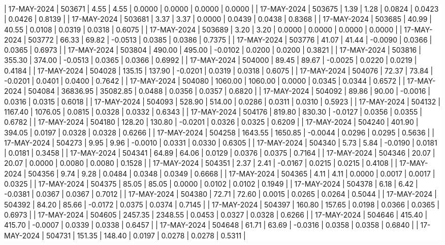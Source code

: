 | 17-MAY-2024 | 503671 | 4.55 | 4.55 | 0.0000 | 0.0000 | 0.0000 | 0.0000 |
| 17-MAY-2024 | 503675 | 1.39 | 1.28 | 0.0824 | 0.0423 | 0.0426 | 0.8139 |
| 17-MAY-2024 | 503681 | 3.37 | 3.37 | 0.0000 | 0.0439 | 0.0438 | 0.8368 |
| 17-MAY-2024 | 503685 | 40.99 | 40.55 | 0.0108 | 0.0319 | 0.0318 | 0.6075 |
| 17-MAY-2024 | 503689 | 3.20 | 3.20 | 0.0000 | 0.0000 | 0.0000 | 0.0000 |
| 17-MAY-2024 | 503772 | 66.33 | 69.82 | -0.0513 | 0.0385 | 0.0386 | 0.7375 |
| 17-MAY-2024 | 503776 | 41.07 | 41.44 | -0.0090 | 0.0366 | 0.0365 | 0.6973 |
| 17-MAY-2024 | 503804 | 490.00 | 495.00 | -0.0102 | 0.0200 | 0.0200 | 0.3821 |
| 17-MAY-2024 | 503816 | 355.30 | 374.00 | -0.0513 | 0.0365 | 0.0366 | 0.6992 |
| 17-MAY-2024 | 504000 | 89.45 | 89.67 | -0.0025 | 0.0220 | 0.0219 | 0.4184 |
| 17-MAY-2024 | 504028 | 135.15 | 137.90 | -0.0201 | 0.0319 | 0.0318 | 0.6075 |
| 17-MAY-2024 | 504076 | 72.37 | 73.84 | -0.0201 | 0.0401 | 0.0400 | 0.7642 |
| 17-MAY-2024 | 504080 | 1060.00 | 1060.00 | 0.0000 | 0.0345 | 0.0344 | 0.6572 |
| 17-MAY-2024 | 504084 | 36836.95 | 35082.85 | 0.0488 | 0.0356 | 0.0357 | 0.6820 |
| 17-MAY-2024 | 504092 | 89.86 | 90.00 | -0.0016 | 0.0316 | 0.0315 | 0.6018 |
| 17-MAY-2024 | 504093 | 528.90 | 514.00 | 0.0286 | 0.0311 | 0.0310 | 0.5923 |
| 17-MAY-2024 | 504132 | 1167.40 | 1076.05 | 0.0815 | 0.0328 | 0.0332 | 0.6343 |
| 17-MAY-2024 | 504176 | 819.80 | 830.30 | -0.0127 | 0.0356 | 0.0355 | 0.6782 |
| 17-MAY-2024 | 504180 | 128.20 | 130.80 | -0.0201 | 0.0326 | 0.0325 | 0.6209 |
| 17-MAY-2024 | 504240 | 401.90 | 394.05 | 0.0197 | 0.0328 | 0.0328 | 0.6266 |
| 17-MAY-2024 | 504258 | 1643.55 | 1650.85 | -0.0044 | 0.0296 | 0.0295 | 0.5636 |
| 17-MAY-2024 | 504273 | 9.95 | 9.96 | -0.0010 | 0.0331 | 0.0330 | 0.6305 |
| 17-MAY-2024 | 504340 | 5.73 | 5.84 | -0.0190 | 0.0181 | 0.0181 | 0.3458 |
| 17-MAY-2024 | 504341 | 64.89 | 64.06 | 0.0129 | 0.0376 | 0.0375 | 0.7164 |
| 17-MAY-2024 | 504346 | 20.07 | 20.07 | 0.0000 | 0.0080 | 0.0080 | 0.1528 |
| 17-MAY-2024 | 504351 | 2.37 | 2.41 | -0.0167 | 0.0215 | 0.0215 | 0.4108 |
| 17-MAY-2024 | 504356 | 9.74 | 9.28 | 0.0484 | 0.0348 | 0.0349 | 0.6668 |
| 17-MAY-2024 | 504365 | 4.11 | 4.11 | 0.0000 | 0.0017 | 0.0017 | 0.0325 |
| 17-MAY-2024 | 504375 | 85.05 | 85.05 | 0.0000 | 0.0102 | 0.0102 | 0.1949 |
| 17-MAY-2024 | 504378 | 6.18 | 6.42 | -0.0381 | 0.0367 | 0.0367 | 0.7012 |
| 17-MAY-2024 | 504380 | 72.71 | 72.60 | 0.0015 | 0.0265 | 0.0264 | 0.5044 |
| 17-MAY-2024 | 504392 | 84.20 | 85.66 | -0.0172 | 0.0375 | 0.0374 | 0.7145 |
| 17-MAY-2024 | 504397 | 160.80 | 157.65 | 0.0198 | 0.0366 | 0.0365 | 0.6973 |
| 17-MAY-2024 | 504605 | 2457.35 | 2348.55 | 0.0453 | 0.0327 | 0.0328 | 0.6266 |
| 17-MAY-2024 | 504646 | 415.40 | 415.70 | -0.0007 | 0.0339 | 0.0338 | 0.6457 |
| 17-MAY-2024 | 504648 | 61.71 | 63.69 | -0.0316 | 0.0358 | 0.0358 | 0.6840 |
| 17-MAY-2024 | 504731 | 151.35 | 148.40 | 0.0197 | 0.0278 | 0.0278 | 0.5311 |